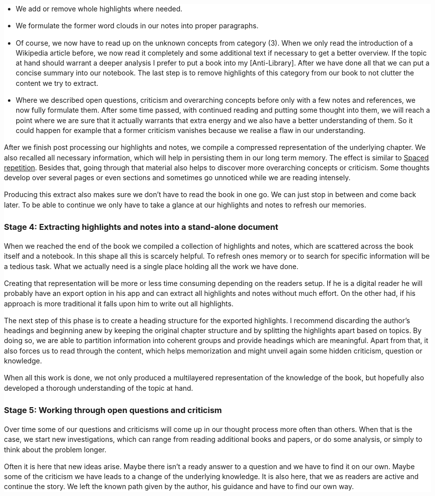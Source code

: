 * We add or remove whole highlights where needed.

* We formulate the former word clouds in our notes into proper paragraphs.

* Of course, we now have to read up on the unknown concepts from category (3). When we only read the introduction of a Wikipedia article before, we now read it completely and some additional text if necessary to get a better overview. If the topic at hand should warrant a deeper analysis I prefer to put a book into my [Anti-Library]. After we have done all that we can put a concise summary into our notebook. The last step is to remove highlights of this category from our book to not clutter the content we try to extract.

* Where we described open questions, criticism and overarching concepts before only with a few notes and references, we now fully formulate them. After some time passed, with continued reading and putting some thought into them, we will reach a point where we are sure that it actually warrants that extra energy and we also have a better understanding of them. So it could happen for example that a former criticism vanishes because we realise a flaw in our understanding.

After we finish post processing our highlights and notes, we compile a compressed representation of the underlying chapter. We also recalled all necessary information, which will help in persisting them in our long term memory. The effect is similar to [Spaced repetition]. Besides that, going through that material also helps to discover more overarching concepts or criticism. Some thoughts develop over several pages or even sections and sometimes go unnoticed while we are reading intensely. 

Producing this extract also makes sure we don’t have to read the book in one go. We can just stop in between and come back later. To be able to continue we only have to take a glance at our highlights and notes to refresh our memories.

### Stage 4: Extracting highlights and notes into a stand-alone document
When we reached the end of the book we compiled a collection of highlights and notes, which are scattered across the book itself and a notebook. In this shape all this is scarcely helpful. To refresh ones memory or to search for specific information will be a tedious task. What we actually need is a single place holding all the work we have done.

Creating that representation will be more or less time consuming depending on the readers setup. If he is a digital reader he will probably have an export option in his app and can extract all highlights and notes without  much effort. On the other had, if his approach is more traditional it falls upon him to write out all highlights.

The next step of this phase is to create a heading structure for the exported highlights. I recommend discarding the author’s headings and beginning anew by keeping the original chapter structure and by splitting the highlights apart based on topics. By doing so, we are able to partition information into coherent groups and provide headings which are meaningful. Apart from that, it also forces us to read through the content, which helps memorization and might unveil again some hidden criticism, question or knowledge.

When all this work is done, we not only produced a multilayered representation of the knowledge of the book, but hopefully also developed a thorough understanding of the topic at hand.

### Stage 5: Working through open questions and criticism
Over time some of our questions and criticisms will come up in our thought process more often than others. When that is the case, we start new investigations, which can range from reading additional books and papers, or do some analysis, or simply to think about the problem longer.

Often it is here that new ideas arise. Maybe there isn’t a ready answer to a question and we have to find it on our own. Maybe some of the criticism we have leads to a change of the underlying knowledge. It is also here, that we as readers are active and continue the story. We left the known path given by the author, his guidance and have to find our own way.


[4: Anti-Library]: #4-anti-library
[Black Swan]: https://en.wikipedia.org/wiki/The_Black_Swan:_The_Impact_of_the_Highly_Improbable
[How to Read a Book]: https://en.wikipedia.org/wiki/How_to_Read_a_Book
[The Wealth of Nations]: https://en.wikipedia.org/wiki/The_Wealth_of_Nations
[The Intelligent Investor]: https://en.wikipedia.org/wiki/The_Intelligent_Investor
[The General Theory of Employment, Interest and Money]: https://en.wikipedia.org/wiki/The_General_Theory_of_Employment,_Interest_and_Money
[Spaced repetition]: https://en.wikipedia.org/wiki/Spaced_repetition
[Gutenberg Project]: https://www.gutenberg.org/
[Bear App]: https://bear.app/
[PDF to Word Converter]: https://smallpdf.com/pdf-to-word
[Meditations]: https://en.wikipedia.org/wiki/Meditations
